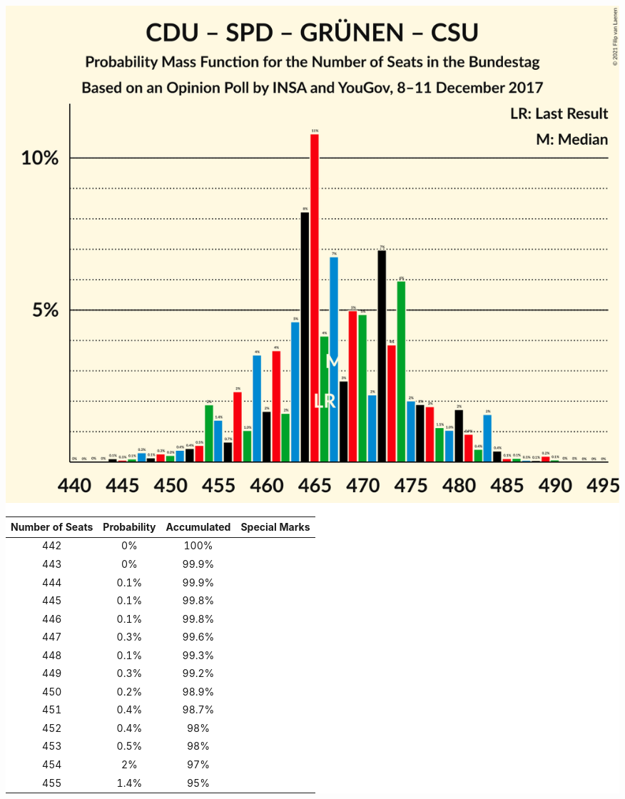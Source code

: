 ![Graph with seats probability mass function not yet produced](2017-12-11-INSAandYouGov-coalitions-seats-pmf-cdu–spd–grünen–csu.png "Seats Probability Mass Function")

| Number of Seats | Probability | Accumulated | Special Marks |
|:---------------:|:-----------:|:-----------:|:-------------:|
| 442 | 0% | 100% |  |
| 443 | 0% | 99.9% |  |
| 444 | 0.1% | 99.9% |  |
| 445 | 0.1% | 99.8% |  |
| 446 | 0.1% | 99.8% |  |
| 447 | 0.3% | 99.6% |  |
| 448 | 0.1% | 99.3% |  |
| 449 | 0.3% | 99.2% |  |
| 450 | 0.2% | 98.9% |  |
| 451 | 0.4% | 98.7% |  |
| 452 | 0.4% | 98% |  |
| 453 | 0.5% | 98% |  |
| 454 | 2% | 97% |  |
| 455 | 1.4% | 95% |  |